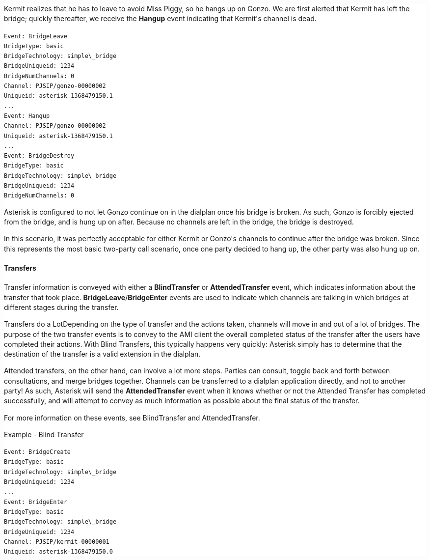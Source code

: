 Kermit realizes that he has to leave to avoid Miss Piggy, so he hangs up on Gonzo. We are first alerted that Kermit has left the bridge; quickly thereafter, we receive the **Hangup** event indicating that Kermit's channel is dead.

```
Event: BridgeLeave
BridgeType: basic
BridgeTechnology: simple\_bridge
BridgeUniqueid: 1234
BridgeNumChannels: 0
Channel: PJSIP/gonzo-00000002
Uniqueid: asterisk-1368479150.1
...
Event: Hangup
Channel: PJSIP/gonzo-00000002
Uniqueid: asterisk-1368479150.1
...
Event: BridgeDestroy
BridgeType: basic
BridgeTechnology: simple\_bridge
BridgeUniqueid: 1234
BridgeNumChannels: 0
```

Asterisk is configured to not let Gonzo continue on in the dialplan once his bridge is broken. As such, Gonzo is forcibly ejected from the bridge, and is hung up on after. Because no channels are left in the bridge, the bridge is destroyed.

In this scenario, it was perfectly acceptable for either Kermit or Gonzo's channels to continue after the bridge was broken. Since this represents the most basic two-party call scenario, once one party decided to hang up, the other party was also hung up on.

#### Transfers

Transfer information is conveyed with either a **BlindTransfer** or **AttendedTransfer** event, which indicates information about the transfer that took place. **BridgeLeave**/**BridgeEnter** events are used to indicate which channels are talking in which bridges at different stages during the transfer.

Transfers do a LotDepending on the type of transfer and the actions taken, channels will move in and out of a lot of bridges. The purpose of the two transfer events is to convey to the AMI client the overall completed status of the transfer after the users have completed their actions. With Blind Transfers, this typically happens very quickly: Asterisk simply has to determine that the destination of the transfer is a valid extension in the dialplan.

Attended transfers, on the other hand, can involve a lot more steps. Parties can consult, toggle back and forth between consultations, and merge bridges together. Channels can be transferred to a dialplan application directly, and not to another party! As such, Asterisk will send the **AttendedTransfer** event when it knows whether or not the Attended Transfer has completed successfully, and will attempt to convey as much information as possible about the final status of the transfer.

For more information on these events, see BlindTransfer and AttendedTransfer.

Example - Blind Transfer

```
Event: BridgeCreate
BridgeType: basic
BridgeTechnology: simple\_bridge
BridgeUniqueid: 1234
...
Event: BridgeEnter
BridgeType: basic
BridgeTechnology: simple\_bridge
BridgeUniqueid: 1234
Channel: PJSIP/kermit-00000001
Uniqueid: asterisk-1368479150.0
```
